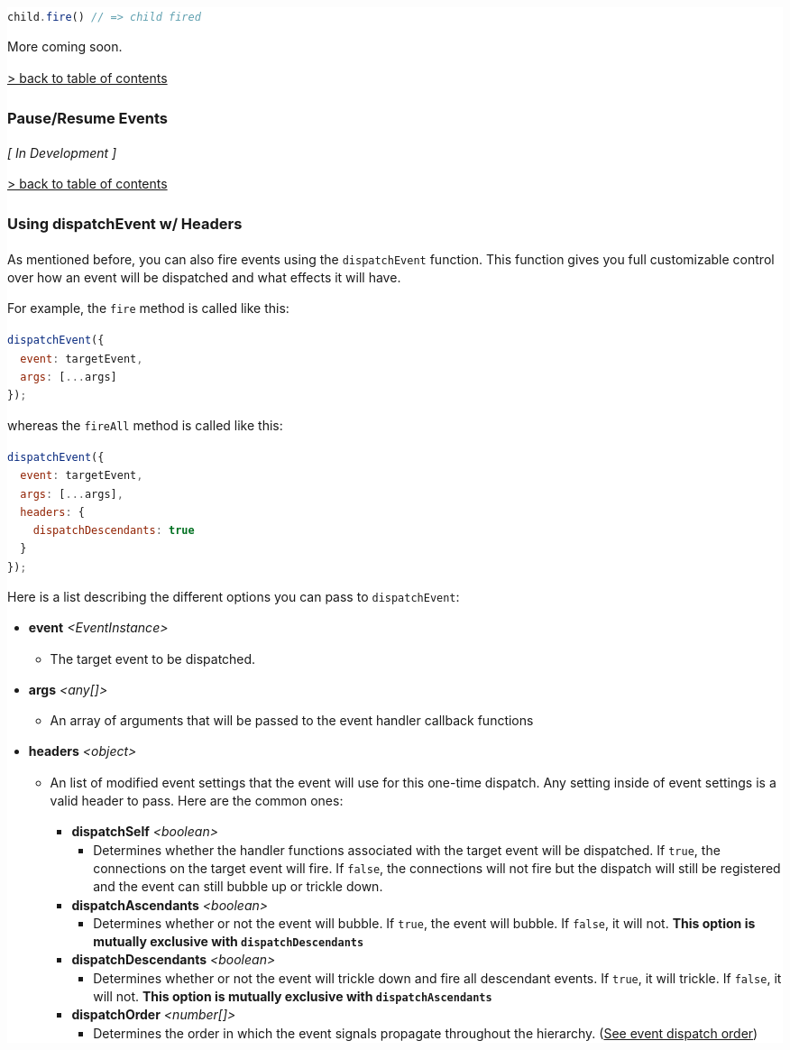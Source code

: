 ```js
child.fire() // => child fired
```

More coming soon.

[> back to table of contents](#table-of-contents)

### **Pause/Resume Events**
*[ In Development ]*

[> back to table of contents](#table-of-contents)

### **Using dispatchEvent w/ Headers**
As mentioned before, you can also fire events using the `dispatchEvent` function. This function gives you full customizable control over how an event will be dispatched and what effects it will have.

For example, the `fire` method is called like this:
```js
dispatchEvent({ 
  event: targetEvent,
  args: [...args]
});
```
whereas the `fireAll` method is called like this:
```js
dispatchEvent({
  event: targetEvent,
  args: [...args],
  headers: {
    dispatchDescendants: true
  }
});
```

Here is a list describing the different options you can pass to `dispatchEvent`:

* **event** *&lt;EventInstance>*
  - The target event to be dispatched.

* **args** *&lt;any[]>*
  - An array of arguments that will be passed to the event handler callback functions

* **headers** *&lt;object>*
  - An list of modified event settings that the event will use for this one-time dispatch. Any setting inside of event settings is a valid header to pass. Here are the common ones:

    - **dispatchSelf** *&lt;boolean>*
      * Determines whether the handler functions associated with the target event will be dispatched. If `true`, the connections on the target event will fire. If `false`, the connections will not fire but the dispatch will still be registered and the event can still bubble up or trickle down.
    - **dispatchAscendants** *&lt;boolean>*
      * Determines whether or not the event will bubble. If `true`, the event will bubble. If `false`, it will not. **This option is mutually exclusive with `dispatchDescendants`**
    - **dispatchDescendants** *&lt;boolean>*
      * Determines whether or not the event will trickle down and fire all descendant events. If `true`, it will trickle. If `false`, it will not.
      **This option is mutually exclusive with `dispatchAscendants`**
    - **dispatchOrder** *&lt;number[]>*
      * Determines the order in which the event signals propagate throughout the hierarchy. ([See event dispatch order](#event-dispatch-order))

